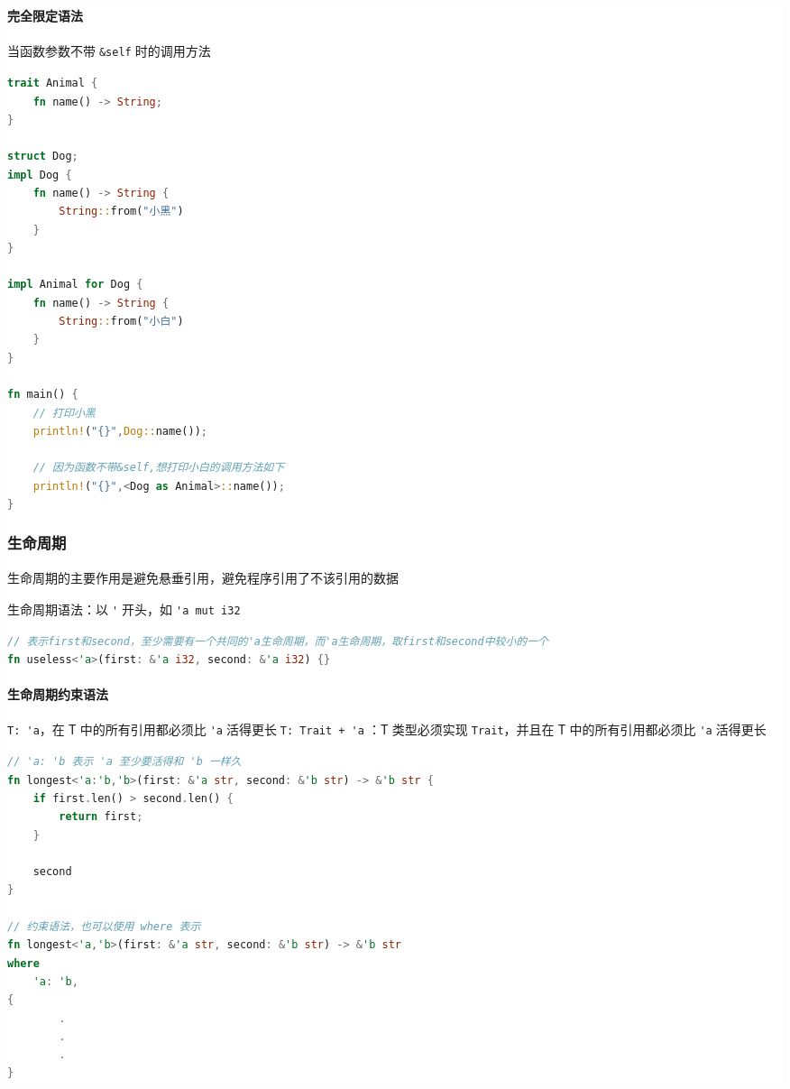 #### 完全限定语法

当函数参数不带 `&self` 时的调用方法

```rust
trait Animal {
	fn name() -> String;
}

struct Dog;
impl Dog {
	fn name() -> String {
		String::from("小黑")
	}
}

impl Animal for Dog {
	fn name() -> String {
		String::from("小白")
	}
}

fn main() {
	// 打印小黑
	println!("{}",Dog::name());

	// 因为函数不带&self,想打印小白的调用方法如下
	println!("{}",<Dog as Animal>::name());
}
```

### 生命周期

生命周期的主要作用是避免悬垂引用，避免程序引用了不该引用的数据

生命周期语法：以 `'` 开头，如 `'a mut i32`

```rust
// 表示first和second，至少需要有一个共同的'a生命周期，而'a生命周期，取first和second中较小的一个
fn useless<'a>(first: &'a i32, second: &'a i32) {}
```

#### 生命周期约束语法

`T: 'a`，在 T 中的所有引用都必须比 `'a` 活得更长
`T: Trait + 'a` ：T 类型必须实现 `Trait`，并且在 T 中的所有引用都必须比 `'a` 活得更长

```rust
// 'a: 'b 表示 'a 至少要活得和 'b 一样久
fn longest<'a:'b,'b>(first: &'a str, second: &'b str) -> &'b str {
    if first.len() > second.len() {
        return first;
    }

    second
}

// 约束语法，也可以使用 where 表示
fn longest<'a,'b>(first: &'a str, second: &'b str) -> &'b str 
where
	'a: 'b,
{
		.
		.
		.
}

```